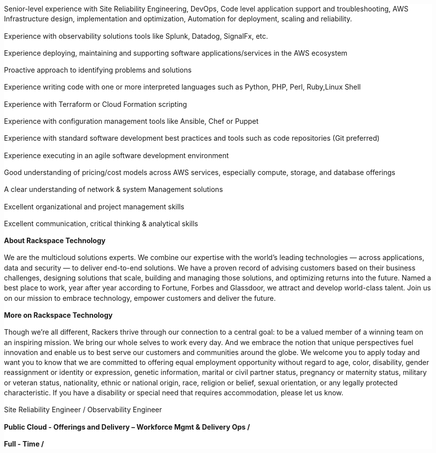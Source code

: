 Senior-level experience with Site Reliability Engineering, DevOps, Code level application support and troubleshooting, AWS Infrastructure design, implementation and optimization, Automation for deployment, scaling and reliability.

Experience with observability solutions tools like Splunk, Datadog, SignalFx, etc.

Experience deploying, maintaining and supporting software applications/services in the AWS ecosystem

Proactive approach to identifying problems and solutions

Experience writing code with one or more interpreted languages such as Python, PHP, Perl, Ruby,Linux Shell

Experience with Terraform or Cloud Formation scripting

Experience with configuration management tools like Ansible, Chef or Puppet

Experience with standard software development best practices and tools such as code repositories (Git preferred)

Experience executing in an agile software development environment

Good understanding of pricing/cost models across AWS services, especially compute, storage, and database offerings

A clear understanding of network & system Management solutions

Excellent organizational and project management skills

Excellent communication, critical thinking & analytical skills

**About Rackspace Technology**

We are the multicloud solutions experts. We combine our expertise with the world’s leading technologies — across applications, data and security — to deliver end-to-end solutions. We have a proven record of advising customers based on their business challenges, designing solutions that scale, building and managing those solutions, and optimizing returns into the future. Named a best place to work, year after year according to Fortune, Forbes and Glassdoor, we attract and develop world-class talent. Join us on our mission to embrace technology, empower customers and deliver the future.

**More on Rackspace Technology**

Though we’re all different, Rackers thrive through our connection to a central goal: to be a valued member of a winning team on an inspiring mission. We bring our whole selves to work every day. And we embrace the notion that unique perspectives fuel innovation and enable us to best serve our customers and communities around the globe. We welcome you to apply today and want you to know that we are committed to offering equal employment opportunity without regard to age, color, disability, gender reassignment or identity or expression, genetic information, marital or civil partner status, pregnancy or maternity status, military or veteran status, nationality, ethnic or national origin, race, religion or belief, sexual orientation, or any legally protected characteristic. If you have a disability or special need that requires accommodation, please let us know.

  

Site Reliability Engineer / Observability Engineer

 **Public Cloud - Offerings and Delivery – Workforce Mgmt & Delivery Ops /**

 **Full - Time /**
